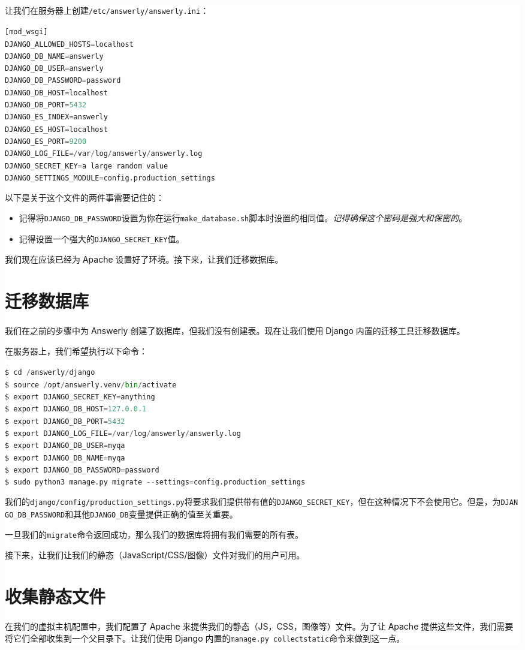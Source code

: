 让我们在服务器上创建`/etc/answerly/answerly.ini`：

```py
[mod_wsgi]
DJANGO_ALLOWED_HOSTS=localhost
DJANGO_DB_NAME=answerly
DJANGO_DB_USER=answerly
DJANGO_DB_PASSWORD=password
DJANGO_DB_HOST=localhost
DJANGO_DB_PORT=5432
DJANGO_ES_INDEX=answerly
DJANGO_ES_HOST=localhost
DJANGO_ES_PORT=9200
DJANGO_LOG_FILE=/var/log/answerly/answerly.log
DJANGO_SECRET_KEY=a large random value
DJANGO_SETTINGS_MODULE=config.production_settings
```

以下是关于这个文件的两件事需要记住的：

+   记得将`DJANGO_DB_PASSWORD`设置为你在运行`make_database.sh`脚本时设置的相同值。*记得确保这个密码是强大和保密的*。

+   记得设置一个强大的`DJANGO_SECRET_KEY`值。

我们现在应该已经为 Apache 设置好了环境。接下来，让我们迁移数据库。

# 迁移数据库

我们在之前的步骤中为 Answerly 创建了数据库，但我们没有创建表。现在让我们使用 Django 内置的迁移工具迁移数据库。

在服务器上，我们希望执行以下命令：

```py
$ cd /answerly/django
$ source /opt/answerly.venv/bin/activate
$ export DJANGO_SECRET_KEY=anything
$ export DJANGO_DB_HOST=127.0.0.1 
$ export DJANGO_DB_PORT=5432 
$ export DJANGO_LOG_FILE=/var/log/answerly/answerly.log 
$ export DJANGO_DB_USER=myqa 
$ export DJANGO_DB_NAME=myqa 
$ export DJANGO_DB_PASSWORD=password 
$ sudo python3 manage.py migrate --settings=config.production_settings
```

我们的`django/config/production_settings.py`将要求我们提供带有值的`DJANGO_SECRET_KEY`，但在这种情况下不会使用它。但是，为`DJANGO_DB_PASSWORD`和其他`DJANGO_DB`变量提供正确的值至关重要。

一旦我们的`migrate`命令返回成功，那么我们的数据库将拥有我们需要的所有表。

接下来，让我们让我们的静态（JavaScript/CSS/图像）文件对我们的用户可用。

# 收集静态文件

在我们的虚拟主机配置中，我们配置了 Apache 来提供我们的静态（JS，CSS，图像等）文件。为了让 Apache 提供这些文件，我们需要将它们全部收集到一个父目录下。让我们使用 Django 内置的`manage.py collectstatic`命令来做到这一点。
